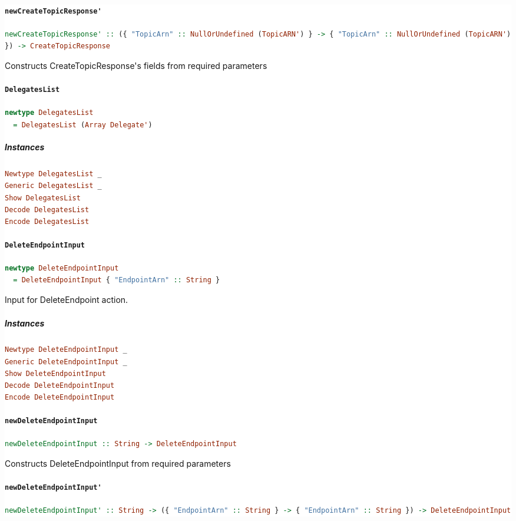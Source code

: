 #### `newCreateTopicResponse'`

``` purescript
newCreateTopicResponse' :: ({ "TopicArn" :: NullOrUndefined (TopicARN') } -> { "TopicArn" :: NullOrUndefined (TopicARN') }) -> CreateTopicResponse
```

Constructs CreateTopicResponse's fields from required parameters

#### `DelegatesList`

``` purescript
newtype DelegatesList
  = DelegatesList (Array Delegate')
```

##### Instances
``` purescript
Newtype DelegatesList _
Generic DelegatesList _
Show DelegatesList
Decode DelegatesList
Encode DelegatesList
```

#### `DeleteEndpointInput`

``` purescript
newtype DeleteEndpointInput
  = DeleteEndpointInput { "EndpointArn" :: String }
```

<p>Input for DeleteEndpoint action.</p>

##### Instances
``` purescript
Newtype DeleteEndpointInput _
Generic DeleteEndpointInput _
Show DeleteEndpointInput
Decode DeleteEndpointInput
Encode DeleteEndpointInput
```

#### `newDeleteEndpointInput`

``` purescript
newDeleteEndpointInput :: String -> DeleteEndpointInput
```

Constructs DeleteEndpointInput from required parameters

#### `newDeleteEndpointInput'`

``` purescript
newDeleteEndpointInput' :: String -> ({ "EndpointArn" :: String } -> { "EndpointArn" :: String }) -> DeleteEndpointInput
```
